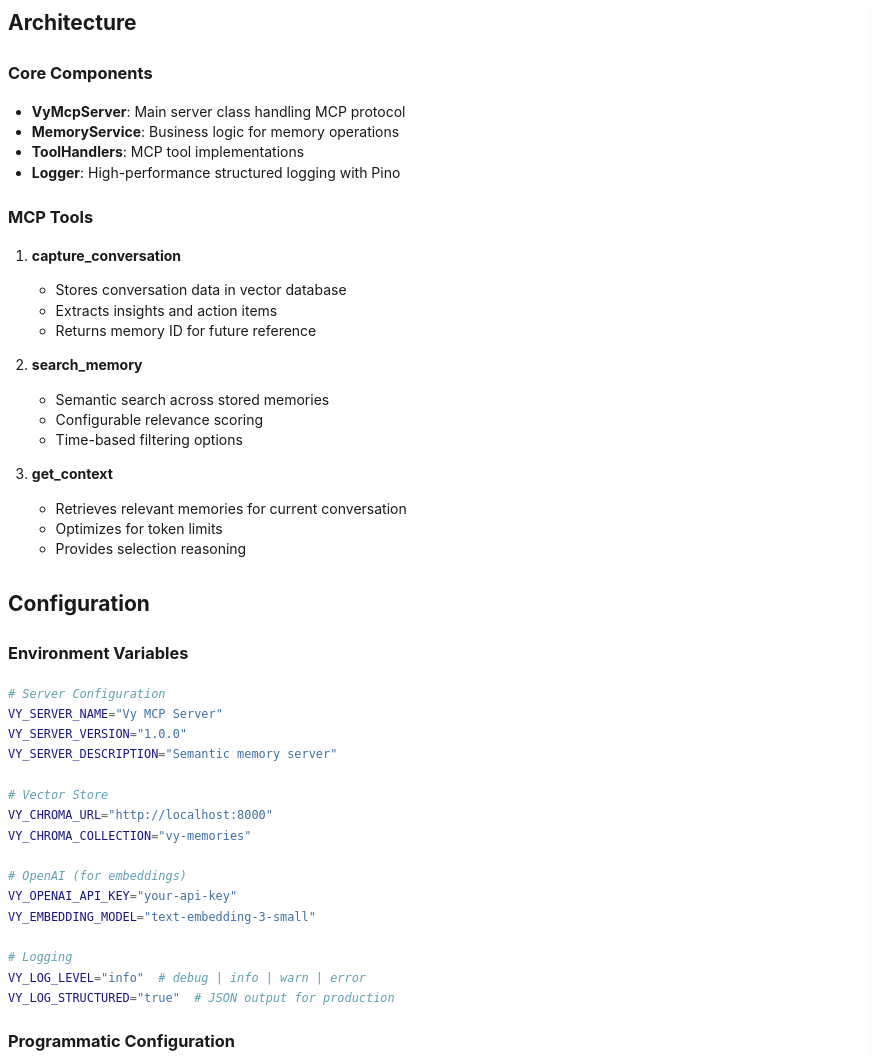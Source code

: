 ## Architecture

### Core Components

- **VyMcpServer**: Main server class handling MCP protocol
- **MemoryService**: Business logic for memory operations
- **ToolHandlers**: MCP tool implementations
- **Logger**: High-performance structured logging with Pino

### MCP Tools

1. **capture_conversation**
   - Stores conversation data in vector database
   - Extracts insights and action items
   - Returns memory ID for future reference

2. **search_memory**
   - Semantic search across stored memories
   - Configurable relevance scoring
   - Time-based filtering options

3. **get_context**
   - Retrieves relevant memories for current conversation
   - Optimizes for token limits
   - Provides selection reasoning

## Configuration

### Environment Variables

```bash
# Server Configuration
VY_SERVER_NAME="Vy MCP Server"
VY_SERVER_VERSION="1.0.0"
VY_SERVER_DESCRIPTION="Semantic memory server"

# Vector Store
VY_CHROMA_URL="http://localhost:8000"
VY_CHROMA_COLLECTION="vy-memories"

# OpenAI (for embeddings)
VY_OPENAI_API_KEY="your-api-key"
VY_EMBEDDING_MODEL="text-embedding-3-small"

# Logging
VY_LOG_LEVEL="info"  # debug | info | warn | error
VY_LOG_STRUCTURED="true"  # JSON output for production
```

### Programmatic Configuration
